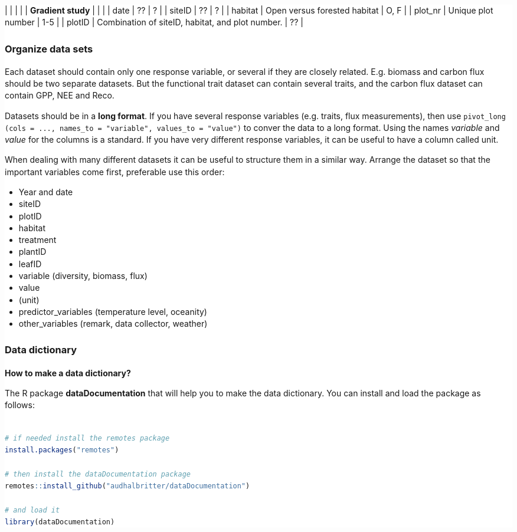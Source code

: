 |                           |                                                                                                                                                                                                                               |                                                                                                                                            |
| **Gradient study**        |                                                                                                                                                                                                                               |                                                                                                                                            |
| date                      | ??                                                                                                                                                                                                                            | ?                                                                                                                                          |
| siteID                    | ??                                                                                                                                                                                                                            | ?                                                                                                                                          |
| habitat                   | Open versus forested habitat                                                                                                                                                                                                  | O, F                                                                                                                                       |
| plot_nr                   | Unique plot number                                                                                                                                                                                                            | 1-5                                                                                                                                        |
| plotID                    | Combination of siteID, habitat, and plot number.                                                                                                                                                                              | ??                                                                                                                                         |

### Organize data sets

Each dataset should contain only one response variable, or several if
they are closely related. E.g. biomass and carbon flux should be two
separate datasets. But the functional trait dataset can contain several
traits, and the carbon flux dataset can contain GPP, NEE and Reco.

Datasets should be in a **long format**. If you have several response
variables (e.g. traits, flux measurements), then use
`pivot_long(cols = ..., names_to = "variable", values_to = "value")` to
conver the data to a long format. Using the names *variable* and *value*
for the columns is a standard. If you have very different response
variables, it can be useful to have a column called unit.

When dealing with many different datasets it can be useful to structure
them in a similar way. Arrange the dataset so that the important
variables come first, preferable use this order:

- Year and date
- siteID
- plotID
- habitat
- treatment
- plantID
- leafID
- variable (diversity, biomass, flux)
- value
- (unit)
- predictor_variables (temperature level, oceanity)
- other_variables (remark, data collector, weather)

### Data dictionary

**How to make a data dictionary?**

The R package **dataDocumentation** that will help you to make the data
dictionary. You can install and load the package as follows:

``` r

# if needed install the remotes package
install.packages("remotes")

# then install the dataDocumentation package
remotes::install_github("audhalbritter/dataDocumentation")

# and load it
library(dataDocumentation)
```
